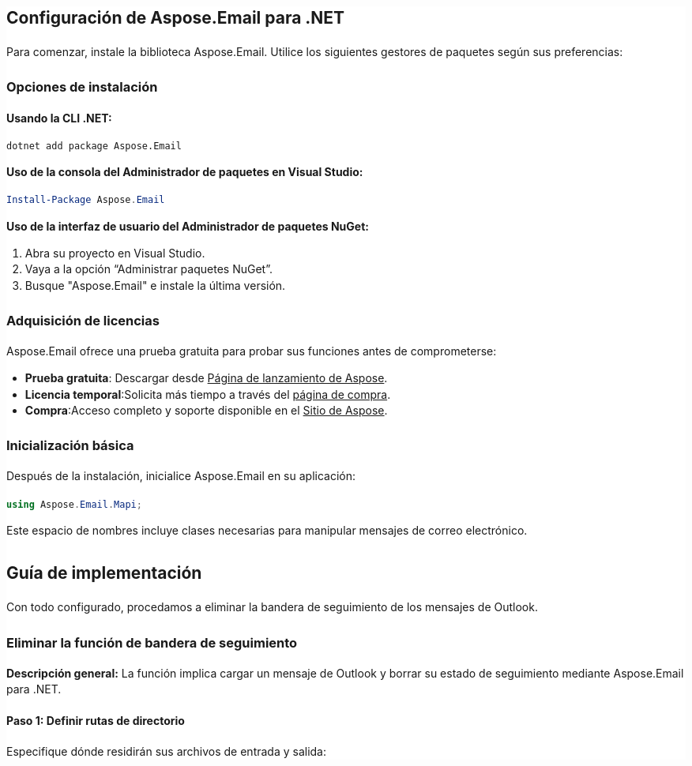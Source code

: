 ## Configuración de Aspose.Email para .NET

Para comenzar, instale la biblioteca Aspose.Email. Utilice los siguientes gestores de paquetes según sus preferencias:

### Opciones de instalación

**Usando la CLI .NET:**
```bash
dotnet add package Aspose.Email
```

**Uso de la consola del Administrador de paquetes en Visual Studio:**
```powershell
Install-Package Aspose.Email
```

**Uso de la interfaz de usuario del Administrador de paquetes NuGet:**
1. Abra su proyecto en Visual Studio.
2. Vaya a la opción “Administrar paquetes NuGet”.
3. Busque "Aspose.Email" e instale la última versión.

### Adquisición de licencias

Aspose.Email ofrece una prueba gratuita para probar sus funciones antes de comprometerse:
- **Prueba gratuita**: Descargar desde [Página de lanzamiento de Aspose](https://releases.aspose.com/email/net/).
- **Licencia temporal**:Solicita más tiempo a través del [página de compra](https://purchase.aspose.com/temporary-license/).
- **Compra**:Acceso completo y soporte disponible en el [Sitio de Aspose](https://purchase.aspose.com/buy).

### Inicialización básica

Después de la instalación, inicialice Aspose.Email en su aplicación:

```csharp
using Aspose.Email.Mapi;
```

Este espacio de nombres incluye clases necesarias para manipular mensajes de correo electrónico.

## Guía de implementación

Con todo configurado, procedamos a eliminar la bandera de seguimiento de los mensajes de Outlook.

### Eliminar la función de bandera de seguimiento

**Descripción general:**
La función implica cargar un mensaje de Outlook y borrar su estado de seguimiento mediante Aspose.Email para .NET. 

#### Paso 1: Definir rutas de directorio
Especifique dónde residirán sus archivos de entrada y salida:
